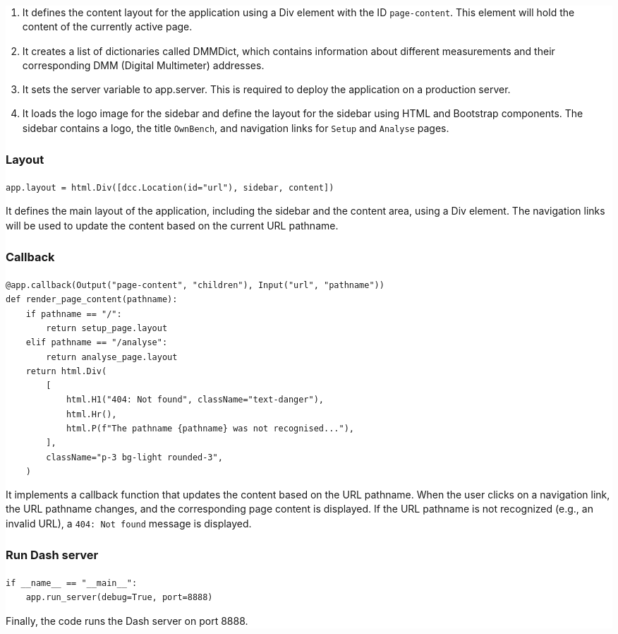 1. It defines the content layout for the application using a Div element with the ID `page-content`. This element will hold the content of the currently active page.

2. It creates a list of dictionaries called DMMDict, which contains information about different measurements and their corresponding DMM (Digital Multimeter) addresses.

3. It sets the server variable to app.server. This is required to deploy the application on a production server.

4. It loads the logo image for the sidebar and define the layout for the sidebar using HTML and Bootstrap components. The sidebar contains a logo, the title `OwnBench`, and navigation links for `Setup` and `Analyse` pages.

### Layout

```
app.layout = html.Div([dcc.Location(id="url"), sidebar, content])
```

It defines the main layout of the application, including the sidebar and the content area, using a Div element. The navigation links will be used to update the content based on the current URL pathname.

### Callback

```
@app.callback(Output("page-content", "children"), Input("url", "pathname"))
def render_page_content(pathname):
    if pathname == "/":
        return setup_page.layout
    elif pathname == "/analyse":
        return analyse_page.layout
    return html.Div(
        [
            html.H1("404: Not found", className="text-danger"),
            html.Hr(),
            html.P(f"The pathname {pathname} was not recognised..."),
        ],
        className="p-3 bg-light rounded-3",
    )
```

It implements a callback function that updates the content based on the URL pathname. When the user clicks on a navigation link, the URL pathname changes, and the corresponding page content is displayed. If the URL pathname is not recognized (e.g., an invalid URL), a `404: Not found` message is displayed.

### Run Dash server

```
if __name__ == "__main__":
    app.run_server(debug=True, port=8888)
```

Finally, the code runs the Dash server on port 8888.
